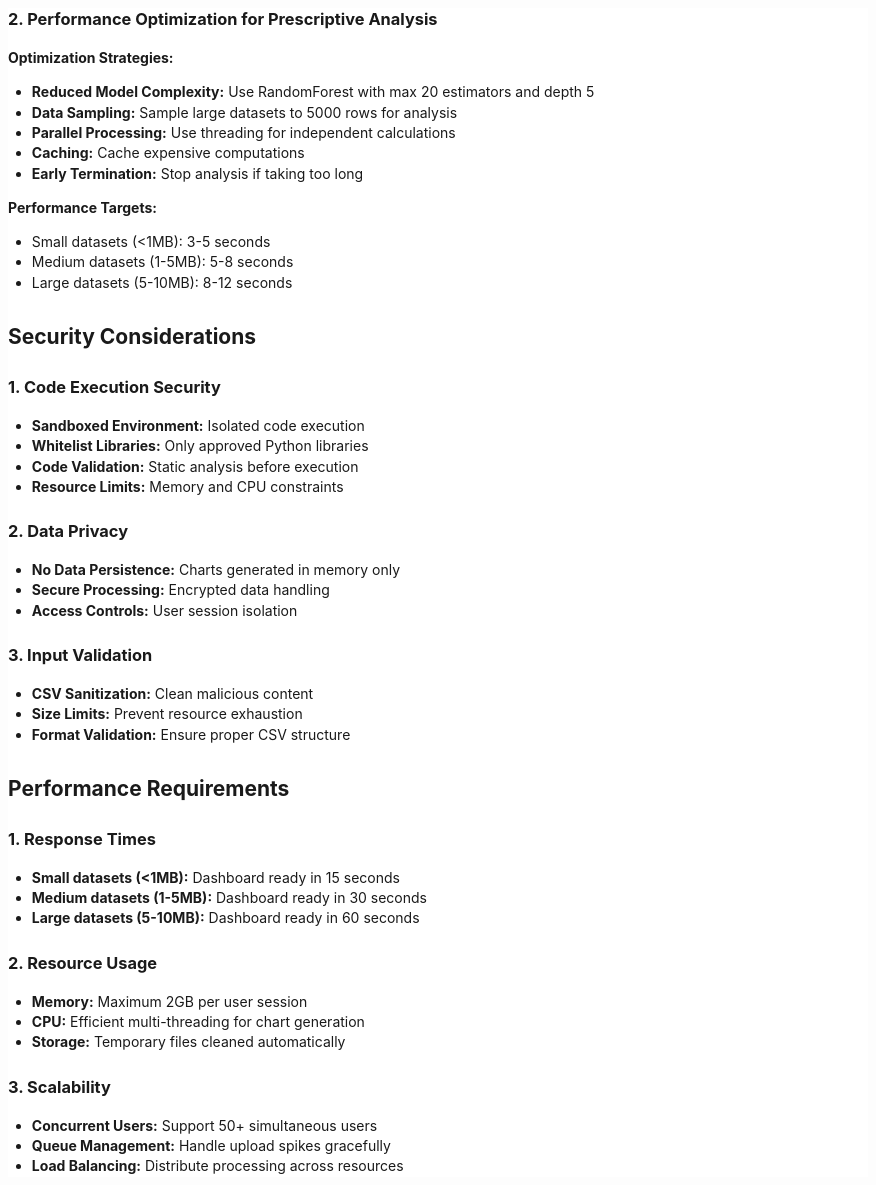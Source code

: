### 2. Performance Optimization for Prescriptive Analysis

**Optimization Strategies:**
- **Reduced Model Complexity:** Use RandomForest with max 20 estimators and depth 5
- **Data Sampling:** Sample large datasets to 5000 rows for analysis
- **Parallel Processing:** Use threading for independent calculations
- **Caching:** Cache expensive computations
- **Early Termination:** Stop analysis if taking too long

**Performance Targets:**
- Small datasets (<1MB): 3-5 seconds
- Medium datasets (1-5MB): 5-8 seconds  
- Large datasets (5-10MB): 8-12 seconds

## Security Considerations

### 1. Code Execution Security
- **Sandboxed Environment:** Isolated code execution
- **Whitelist Libraries:** Only approved Python libraries
- **Code Validation:** Static analysis before execution
- **Resource Limits:** Memory and CPU constraints

### 2. Data Privacy
- **No Data Persistence:** Charts generated in memory only
- **Secure Processing:** Encrypted data handling
- **Access Controls:** User session isolation

### 3. Input Validation
- **CSV Sanitization:** Clean malicious content
- **Size Limits:** Prevent resource exhaustion
- **Format Validation:** Ensure proper CSV structure

## Performance Requirements

### 1. Response Times
- **Small datasets (<1MB):** Dashboard ready in 15 seconds
- **Medium datasets (1-5MB):** Dashboard ready in 30 seconds
- **Large datasets (5-10MB):** Dashboard ready in 60 seconds

### 2. Resource Usage
- **Memory:** Maximum 2GB per user session
- **CPU:** Efficient multi-threading for chart generation
- **Storage:** Temporary files cleaned automatically

### 3. Scalability
- **Concurrent Users:** Support 50+ simultaneous users
- **Queue Management:** Handle upload spikes gracefully
- **Load Balancing:** Distribute processing across resources